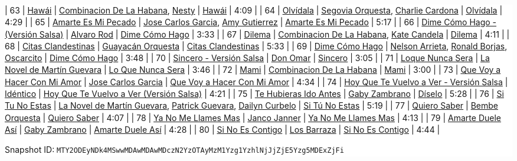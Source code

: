 | 63 | [Hawái](https://open.spotify.com/track/7FNyz9hceyslUreGckbfJ0) | [Combinacion De La Habana](https://open.spotify.com/artist/3hfczsQRbhO3io1UwQFM1y), [Nesty](https://open.spotify.com/artist/5ea5Ly7r7aR3kaQQteUDmg) | [Hawái](https://open.spotify.com/album/01r8qOZXLE3myoaNxBpXA8) | 4:09 |
| 64 | [Olvídala](https://open.spotify.com/track/48XV7umdTgcGuPunNInlJP) | [Segovia Orquesta](https://open.spotify.com/artist/7kodlRIIrEWzdsn5384gM3), [Charlie Cardona](https://open.spotify.com/artist/7s6h7WYi8AfhxI2Dt1WQyM) | [Olvídala](https://open.spotify.com/album/07n2I8AeMOlZhbmte1IusA) | 4:29 |
| 65 | [Amarte Es Mi Pecado](https://open.spotify.com/track/2niwYvW4SPtimr7jWAk9ke) | [Jose Carlos Garcia](https://open.spotify.com/artist/0X0GekJ2TVUTakNbRbmeh9), [Amy Gutierrez](https://open.spotify.com/artist/1jrfEx1kZc8BNPLQDC7kVR) | [Amarte Es Mi Pecado](https://open.spotify.com/album/1zCWDAa3D4bZOxHG0WTnGL) | 5:17 |
| 66 | [Dime Cómo Hago \- \(Versión Salsa\)](https://open.spotify.com/track/4LknpTc1p9XbeRTpp2hYqf) | [Alvaro Rod](https://open.spotify.com/artist/5UjFDinYOVndyri7JqzcAP) | [Dime Cómo Hago](https://open.spotify.com/album/0ZlOYdEeqYUbi4iRrOlN0x) | 3:33 |
| 67 | [Dilema](https://open.spotify.com/track/3e6CZDsRIGAD85VUSe79Dj) | [Combinacion De La Habana](https://open.spotify.com/artist/3hfczsQRbhO3io1UwQFM1y), [Kate Candela](https://open.spotify.com/artist/20MItJsTq6XRJ3drVZLp3W) | [Dilema](https://open.spotify.com/album/7uJGgg2KJD9yBcRy0hc56P) | 4:11 |
| 68 | [Citas Clandestinas](https://open.spotify.com/track/0uRvViYnZWTRxwODPtwfn5) | [Guayacán Orquesta](https://open.spotify.com/artist/2pZ81eCkqxemIjqqfE1fhE) | [Citas Clandestinas](https://open.spotify.com/album/2dfna1St5Mu6i9BnBKwSgX) | 5:33 |
| 69 | [Dime Cómo Hago](https://open.spotify.com/track/3WSASuEFLKfnGbn3ZelPdu) | [Nelson Arrieta](https://open.spotify.com/artist/7jS9nzysQ66L1yfPA0HATF), [Ronald Borjas](https://open.spotify.com/artist/1c8m6rFeA6QIhImbIaZ7k2), [Oscarcito](https://open.spotify.com/artist/1BCfXYvYcVKfcNNV7h3TKJ) | [Dime Cómo Hago](https://open.spotify.com/album/5JvSBEoi4cOPAdFMpR178G) | 3:48 |
| 70 | [Sincero \- Versión Salsa](https://open.spotify.com/track/5mQtZ1tv8of7sHwdOOiW6T) | [Don Omar](https://open.spotify.com/artist/33ScadVnbm2X8kkUqOkC6Z) | [Sincero](https://open.spotify.com/album/1z4qd96xvRzjc5MWONlsWG) | 3:05 |
| 71 | [Loque Nunca Sera](https://open.spotify.com/track/0MvdpnIcWNngj2nm4AnGzQ) | [La Novel de Martín Guevara](https://open.spotify.com/artist/6sqyTXpgNn2BzllXaoUfWr) | [Lo Que Nunca Sera](https://open.spotify.com/album/5WauGYtyRPbBS1kOy38aBv) | 3:46 |
| 72 | [Mami](https://open.spotify.com/track/6q4l4MRRrqwtkrjlwHcAwg) | [Combinacion De La Habana](https://open.spotify.com/artist/3hfczsQRbhO3io1UwQFM1y) | [Mami](https://open.spotify.com/album/7z1Bjl01ywsdKdAX5KYw6F) | 3:00 |
| 73 | [Que Voy a Hacer Con Mi Amor](https://open.spotify.com/track/5wnAIdzevofAf22VSmkbwU) | [Jose Carlos Garcia](https://open.spotify.com/artist/0X0GekJ2TVUTakNbRbmeh9) | [Que Voy a Hacer Con Mi Amor](https://open.spotify.com/album/1nmtoyJ23z0NL8eOrvQwpe) | 4:34 |
| 74 | [Hoy Que Te Vuelvo a Ver \- Versión Salsa](https://open.spotify.com/track/68ci2Ioh4qYJEoMalSb1Rv) | [Idéntico](https://open.spotify.com/artist/1rRFD7wAhD9VekIljwlLs1) | [Hoy Que Te Vuelvo a Ver \(Versión Salsa\)](https://open.spotify.com/album/4l2g8GJDkvB6PGTMXm3rhf) | 4:21 |
| 75 | [Te Hubieras Ido Antes](https://open.spotify.com/track/5GOgQXy7zr7eawDcg42BQM) | [Gaby Zambrano](https://open.spotify.com/artist/4jIRqX8X6rSrmxIIl1ytFX) | [Díselo](https://open.spotify.com/album/2g6mTpjzPug3VtyedEfMVJ) | 5:28 |
| 76 | [Si Tu No Estas](https://open.spotify.com/track/2ESN4xnCP0dzgn5S7rFc6W) | [La Novel de Martín Guevara](https://open.spotify.com/artist/6sqyTXpgNn2BzllXaoUfWr), [Patrick Guevara](https://open.spotify.com/artist/0ylGVYJWSqGFNGCtGYFFJy), [Dailyn Curbelo](https://open.spotify.com/artist/0XJFpnvHtualxdhRE4EEvu) | [Si Tú No Estas](https://open.spotify.com/album/2Ezk3HBbV6uN85korIcfpK) | 5:19 |
| 77 | [Quiero Saber](https://open.spotify.com/track/58bITP8kCWbCgSMR7pymTk) | [Bembe Orquesta](https://open.spotify.com/artist/6fsXrJHIeY3ukc4xVP23cP) | [Quiero Saber](https://open.spotify.com/album/1yDStnQKSi1Tw11A38BFJc) | 4:07 |
| 78 | [Ya No Me Llames Mas](https://open.spotify.com/track/1P8jEZ9Nr4RNjkh4nsEEFM) | [Janco Janner](https://open.spotify.com/artist/35WCIgNwjL6uCOXb8MGWhn) | [Ya No Me Llames Mas](https://open.spotify.com/album/75cfkR9HaYCbWRUfDyJbNh) | 4:13 |
| 79 | [Amarte Duele Así](https://open.spotify.com/track/1dP9Kg3LtmTLE0jCzXqatn) | [Gaby Zambrano](https://open.spotify.com/artist/4jIRqX8X6rSrmxIIl1ytFX) | [Amarte Duele Así](https://open.spotify.com/album/2cjrbjcxoBnp8F1e0wvtus) | 4:28 |
| 80 | [Si No Es Contigo](https://open.spotify.com/track/50GLVAzqvKamz7pArlrHST) | [Los Barraza](https://open.spotify.com/artist/5uX7ebKHlBttut8EUM9Uzs) | [Si No Es Contigo](https://open.spotify.com/album/6oM1bBU97ZRAduzNcBCCqj) | 4:44 |

Snapshot ID: `MTY2ODEyNDk4MSwwMDAwMDAwMDczN2YzOTAyMzM1Yzg1YzhlNjJjZjE5Yzg5MDExZjFi`
